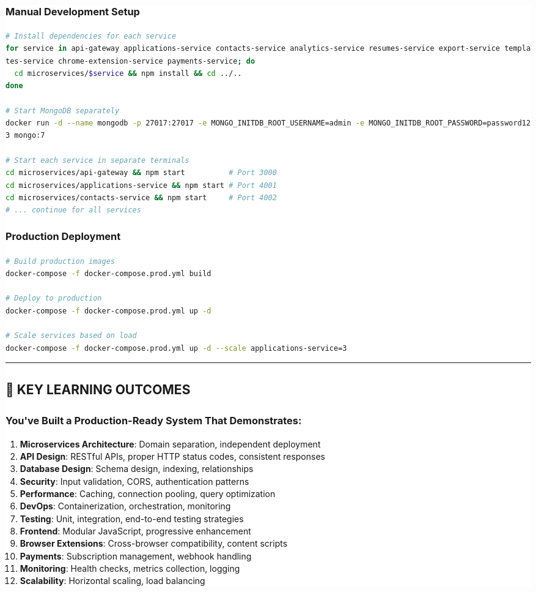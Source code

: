
### **Manual Development Setup**
```bash
# Install dependencies for each service
for service in api-gateway applications-service contacts-service analytics-service resumes-service export-service templates-service chrome-extension-service payments-service; do
  cd microservices/$service && npm install && cd ../..
done

# Start MongoDB separately
docker run -d --name mongodb -p 27017:27017 -e MONGO_INITDB_ROOT_USERNAME=admin -e MONGO_INITDB_ROOT_PASSWORD=password123 mongo:7

# Start each service in separate terminals
cd microservices/api-gateway && npm start          # Port 3000
cd microservices/applications-service && npm start # Port 4001
cd microservices/contacts-service && npm start     # Port 4002
# ... continue for all services
```

### **Production Deployment**
```bash
# Build production images
docker-compose -f docker-compose.prod.yml build

# Deploy to production
docker-compose -f docker-compose.prod.yml up -d

# Scale services based on load
docker-compose -f docker-compose.prod.yml up -d --scale applications-service=3
```

---

## 🎯 **KEY LEARNING OUTCOMES**

### **You've Built a Production-Ready System That Demonstrates**:

1. **Microservices Architecture**: Domain separation, independent deployment
2. **API Design**: RESTful APIs, proper HTTP status codes, consistent responses
3. **Database Design**: Schema design, indexing, relationships
4. **Security**: Input validation, CORS, authentication patterns
5. **Performance**: Caching, connection pooling, query optimization  
6. **DevOps**: Containerization, orchestration, monitoring
7. **Testing**: Unit, integration, end-to-end testing strategies
8. **Frontend**: Modular JavaScript, progressive enhancement
9. **Browser Extensions**: Cross-browser compatibility, content scripts
10. **Payments**: Subscription management, webhook handling
11. **Monitoring**: Health checks, metrics collection, logging
12. **Scalability**: Horizontal scaling, load balancing
